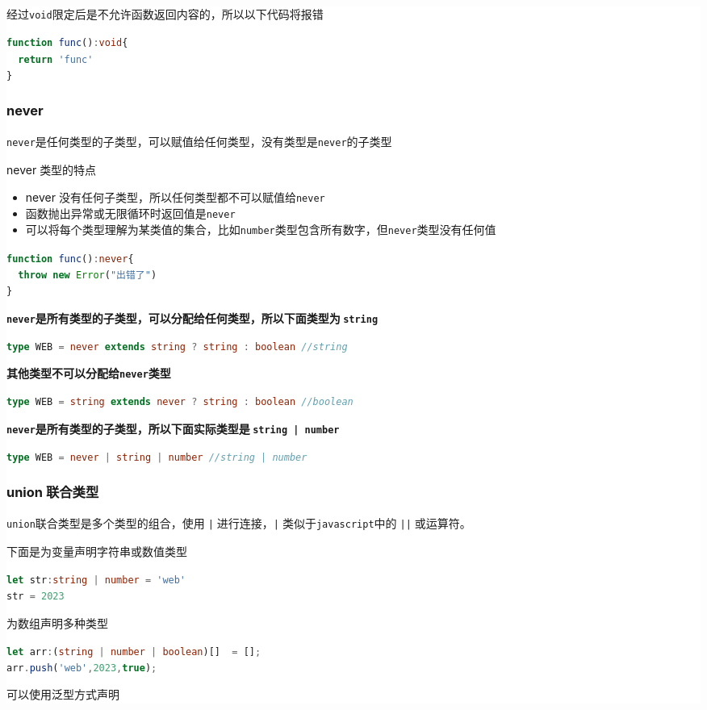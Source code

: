 经过`void`限定后是不允许函数返回内容的，所以以下代码将报错

```ts
function func():void{
  return 'func'
}
```

### never

`never`是任何类型的子类型，可以赋值给任何类型，没有类型是`never`的子类型

never 类型的特点

- never 没有任何子类型，所以任何类型都不可以赋值给`never`
- 函数抛出异常或无限循环时返回值是`never`
- 可以将每个类型理解为某类值的集合，比如`number`类型包含所有数字，但`never`类型没有任何值

```ts
function func():never{
  throw new Error("出错了")
}
```

**`never`是所有类型的子类型，可以分配给任何类型，所以下面类型为 `string`**

```ts
type WEB = never extends string ? string : boolean //string
```

**其他类型不可以分配给`never`类型**

```ts
type WEB = string extends never ? string : boolean //boolean
```

**`never`是所有类型的子类型，所以下面实际类型是 `string | number`**

```ts
type WEB = never | string | number //string | number
```

### union 联合类型

`union`联合类型是多个类型的组合，使用 `|` 进行连接，`|` 类似于`javascript`中的 `||` 或运算符。

下面是为变量声明字符串或数值类型

```ts
let str:string | number = 'web'
str = 2023
```

为数组声明多种类型

```ts
let arr:(string | number | boolean)[]  = [];
arr.push('web',2023,true);
```

可以使用泛型方式声明
